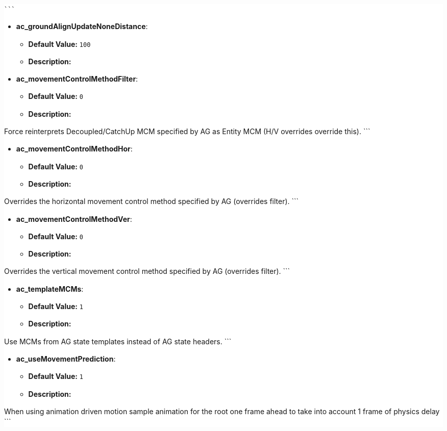    ```

- **ac_groundAlignUpdateNoneDistance**:

  - **Default Value:** `100`

  - **Description:**

    ```text

    ```

- **ac_movementControlMethodFilter**:

  - **Default Value:** `0`

  - **Description:**

    ```text
Force reinterprets Decoupled/CatchUp MCM specified by AG as Entity MCM (H/V overrides override this).
    ```

- **ac_movementControlMethodHor**:

  - **Default Value:** `0`

  - **Description:**

    ```text
Overrides the horizontal movement control method specified by AG (overrides filter).
    ```

- **ac_movementControlMethodVer**:

  - **Default Value:** `0`

  - **Description:**

    ```text
Overrides the vertical movement control method specified by AG (overrides filter).
    ```

- **ac_templateMCMs**:

  - **Default Value:** `1`

  - **Description:**

    ```text
Use MCMs from AG state templates instead of AG state headers.
    ```

- **ac_useMovementPrediction**:

  - **Default Value:** `1`

  - **Description:**

    ```text
When using animation driven motion sample animation for the root one frame ahead to take into account 1 frame of physics delay
    ```

